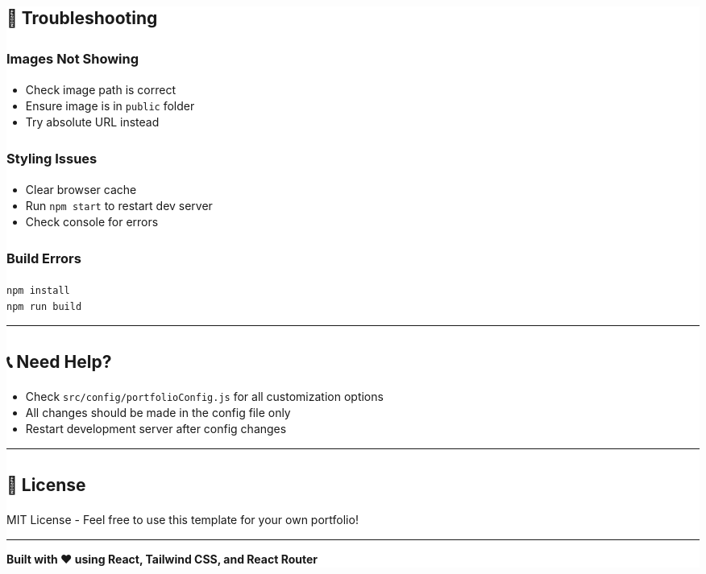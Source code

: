 ## 🐛 Troubleshooting

### Images Not Showing
- Check image path is correct
- Ensure image is in `public` folder
- Try absolute URL instead

### Styling Issues
- Clear browser cache
- Run `npm start` to restart dev server
- Check console for errors

### Build Errors
```bash
npm install
npm run build
```

---

## 📞 Need Help?

- Check `src/config/portfolioConfig.js` for all customization options
- All changes should be made in the config file only
- Restart development server after config changes

---

## 📄 License

MIT License - Feel free to use this template for your own portfolio!

---

**Built with ❤️ using React, Tailwind CSS, and React Router**